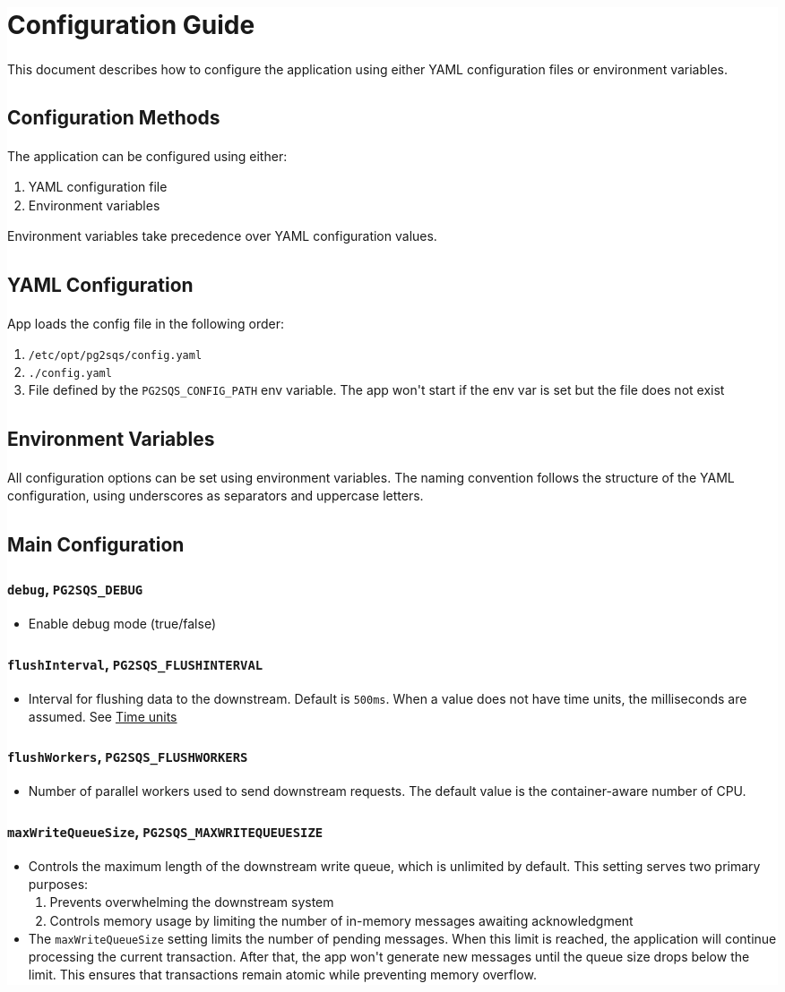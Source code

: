 # Configuration Guide

This document describes how to configure the application using either YAML configuration files or environment variables.

## Configuration Methods

The application can be configured using either:
1. YAML configuration file
2. Environment variables

Environment variables take precedence over YAML configuration values.

## YAML Configuration

App loads the config file in the following order:
1. `/etc/opt/pg2sqs/config.yaml`
2. `./config.yaml`
3. File defined by the `PG2SQS_CONFIG_PATH` env variable. The app won't start if the env var is set but the file does not exist

## Environment Variables

All configuration options can be set using environment variables. The naming convention follows the structure of the YAML configuration, using underscores as separators and uppercase letters.

## Main Configuration

### `debug`, `PG2SQS_DEBUG`
  - Enable debug mode (true/false)

### `flushInterval`, `PG2SQS_FLUSHINTERVAL`
  - Interval for flushing data to the downstream. Default is `500ms`. When a value does not have time units, the milliseconds are assumed. See [Time units](#time-units)

### `flushWorkers`, `PG2SQS_FLUSHWORKERS`
  - Number of parallel workers used to send downstream requests. The default value is the container-aware number of CPU.

### `maxWriteQueueSize`, `PG2SQS_MAXWRITEQUEUESIZE`
  - Controls the maximum length of the downstream write queue, which is unlimited by default.
    This setting serves two primary purposes:
    1. Prevents overwhelming the downstream system
    2. Controls memory usage by limiting the number of in-memory messages awaiting acknowledgment
  - The `maxWriteQueueSize` setting limits the number of pending messages. When this limit is reached, the application will continue processing the current transaction. After that, the app won't generate new messages until the queue size drops below the limit. This ensures that transactions remain atomic while preventing memory overflow.
